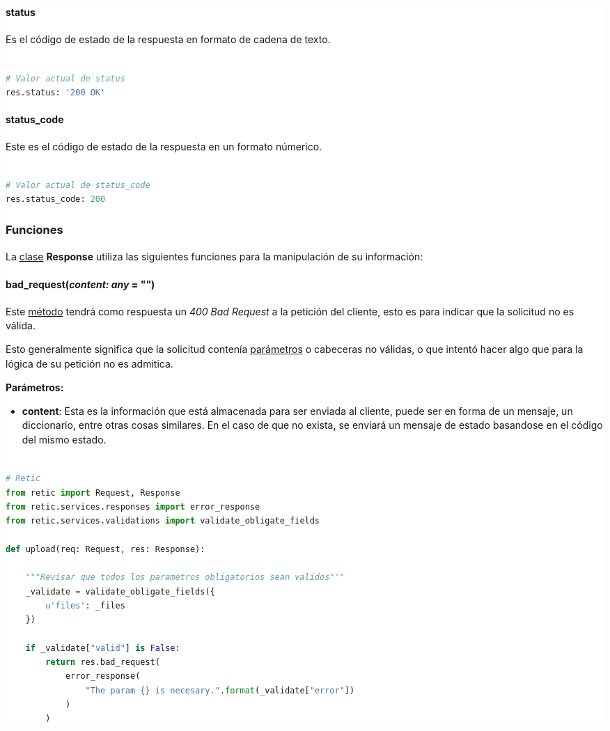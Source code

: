 #### status

Es el código de estado de la respuesta en formato de cadena de texto.

```python

# Valor actual de status
res.status: '200 OK'

```

#### status_code

Este es el código de estado de la respuesta en un formato númerico.

```python

# Valor actual de status_code
res.status_code: 200

```

### Funciones

La [clase](https://retic.land/manual/es/glossary#clase "Glosario de Términos") **Response** utiliza las siguientes funciones para la manipulación de su información:

#### bad_request(*content: any* = "")

Este [método](https://retic.land/manual/es/glossary#m%C3%A9todo "Glosario de Términos") tendrá como respuesta un _400 Bad Request_ a la petición del cliente, esto es para indicar que la solicitud no es válida.

Esto generalmente significa que la solicitud contenía [parámetros](https://retic.land/manual/es/glossary/#par%C3%A1metros "Glosario de Términos") o cabeceras no válidas, o que intentó hacer algo que para la lógica de su petición no es admitica.

**Parámetros:**

- **content**: Esta es la información que está almacenada para ser enviada al cliente, puede ser en forma de un mensaje, un diccionario, entre otras cosas similares. En el caso de que no exista, se enviará un mensaje de estado basandose en el código del mismo estado.

```python

# Retic
from retic import Request, Response
from retic.services.responses import error_response
from retic.services.validations import validate_obligate_fields

def upload(req: Request, res: Response):

    """Revisar que todos los parametros obligatorios sean validos"""
    _validate = validate_obligate_fields({
        u'files': _files
    })

    if _validate["valid"] is False:
        return res.bad_request(
            error_response(
                "The param {} is necesary.".format(_validate["error"])
            )
        )

```
